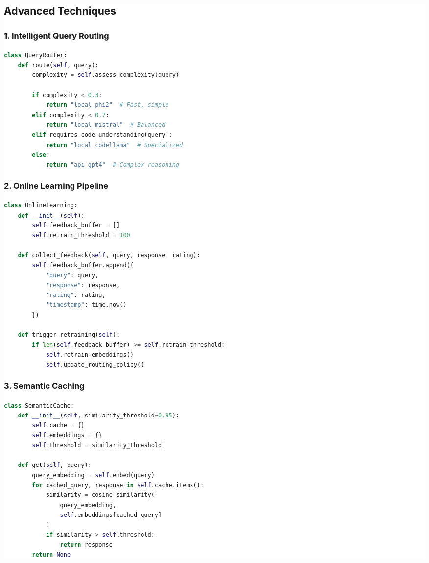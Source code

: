 ## Advanced Techniques

### 1. Intelligent Query Routing
```python
class QueryRouter:
    def route(self, query):
        complexity = self.assess_complexity(query)
        
        if complexity < 0.3:
            return "local_phi2"  # Fast, simple
        elif complexity < 0.7:
            return "local_mistral"  # Balanced
        elif requires_code_understanding(query):
            return "local_codellama"  # Specialized
        else:
            return "api_gpt4"  # Complex reasoning
```

### 2. Online Learning Pipeline
```python
class OnlineLearning:
    def __init__(self):
        self.feedback_buffer = []
        self.retrain_threshold = 100
        
    def collect_feedback(self, query, response, rating):
        self.feedback_buffer.append({
            "query": query,
            "response": response,
            "rating": rating,
            "timestamp": time.now()
        })
        
    def trigger_retraining(self):
        if len(self.feedback_buffer) >= self.retrain_threshold:
            self.retrain_embeddings()
            self.update_routing_policy()
```

### 3. Semantic Caching
```python
class SemanticCache:
    def __init__(self, similarity_threshold=0.95):
        self.cache = {}
        self.embeddings = {}
        self.threshold = similarity_threshold
        
    def get(self, query):
        query_embedding = self.embed(query)
        for cached_query, response in self.cache.items():
            similarity = cosine_similarity(
                query_embedding, 
                self.embeddings[cached_query]
            )
            if similarity > self.threshold:
                return response
        return None
```
